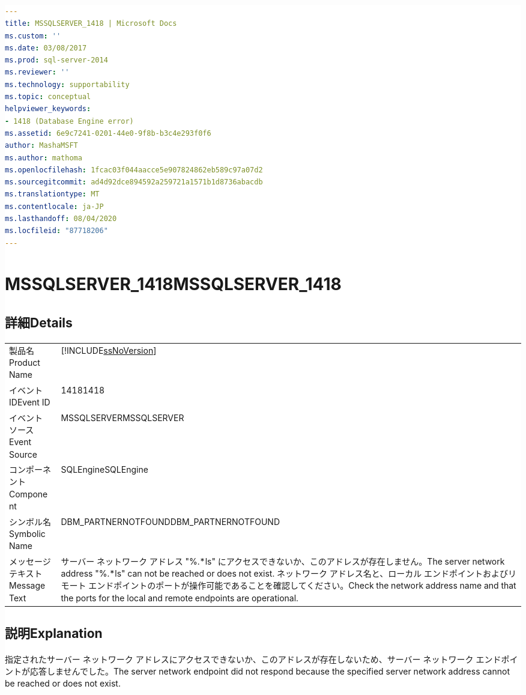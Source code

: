 ```yaml
---
title: MSSQLSERVER_1418 | Microsoft Docs
ms.custom: ''
ms.date: 03/08/2017
ms.prod: sql-server-2014
ms.reviewer: ''
ms.technology: supportability
ms.topic: conceptual
helpviewer_keywords:
- 1418 (Database Engine error)
ms.assetid: 6e9c7241-0201-44e0-9f8b-b3c4e293f0f6
author: MashaMSFT
ms.author: mathoma
ms.openlocfilehash: 1fcac03f044aacce5e907824862eb589c97a07d2
ms.sourcegitcommit: ad4d92dce894592a259721a1571b1d8736abacdb
ms.translationtype: MT
ms.contentlocale: ja-JP
ms.lasthandoff: 08/04/2020
ms.locfileid: "87718206"
---
```

# <a name="mssqlserver_1418"></a><span data-ttu-id="d6250-102">MSSQLSERVER_1418</span><span class="sxs-lookup"><span data-stu-id="d6250-102">MSSQLSERVER_1418</span></span>
    
## <a name="details"></a><span data-ttu-id="d6250-103">詳細</span><span class="sxs-lookup"><span data-stu-id="d6250-103">Details</span></span>  
  
|||  
|-|-|  
|<span data-ttu-id="d6250-104">製品名</span><span class="sxs-lookup"><span data-stu-id="d6250-104">Product Name</span></span>|[!INCLUDE[ssNoVersion](../../includes/ssnoversion-md.md)]|  
|<span data-ttu-id="d6250-105">イベント ID</span><span class="sxs-lookup"><span data-stu-id="d6250-105">Event ID</span></span>|<span data-ttu-id="d6250-106">1418</span><span class="sxs-lookup"><span data-stu-id="d6250-106">1418</span></span>|  
|<span data-ttu-id="d6250-107">イベント ソース</span><span class="sxs-lookup"><span data-stu-id="d6250-107">Event Source</span></span>|<span data-ttu-id="d6250-108">MSSQLSERVER</span><span class="sxs-lookup"><span data-stu-id="d6250-108">MSSQLSERVER</span></span>|  
|<span data-ttu-id="d6250-109">コンポーネント</span><span class="sxs-lookup"><span data-stu-id="d6250-109">Component</span></span>|<span data-ttu-id="d6250-110">SQLEngine</span><span class="sxs-lookup"><span data-stu-id="d6250-110">SQLEngine</span></span>|  
|<span data-ttu-id="d6250-111">シンボル名</span><span class="sxs-lookup"><span data-stu-id="d6250-111">Symbolic Name</span></span>|<span data-ttu-id="d6250-112">DBM_PARTNERNOTFOUND</span><span class="sxs-lookup"><span data-stu-id="d6250-112">DBM_PARTNERNOTFOUND</span></span>|  
|<span data-ttu-id="d6250-113">メッセージ テキスト</span><span class="sxs-lookup"><span data-stu-id="d6250-113">Message Text</span></span>|<span data-ttu-id="d6250-114">サーバー ネットワーク アドレス "%.\*ls" にアクセスできないか、このアドレスが存在しません。</span><span class="sxs-lookup"><span data-stu-id="d6250-114">The server network address "%.\*ls" can not be reached or does not exist.</span></span> <span data-ttu-id="d6250-115">ネットワーク アドレス名と、ローカル エンドポイントおよびリモート エンドポイントのポートが操作可能であることを確認してください。</span><span class="sxs-lookup"><span data-stu-id="d6250-115">Check the network address name and that the ports for the local and remote endpoints are operational.</span></span>|  
  
## <a name="explanation"></a><span data-ttu-id="d6250-116">説明</span><span class="sxs-lookup"><span data-stu-id="d6250-116">Explanation</span></span>  
 <span data-ttu-id="d6250-117">指定されたサーバー ネットワーク アドレスにアクセスできないか、このアドレスが存在しないため、サーバー ネットワーク エンドポイントが応答しませんでした。</span><span class="sxs-lookup"><span data-stu-id="d6250-117">The server network endpoint did not respond because the specified server network address cannot be reached or does not exist.</span></span>  
  